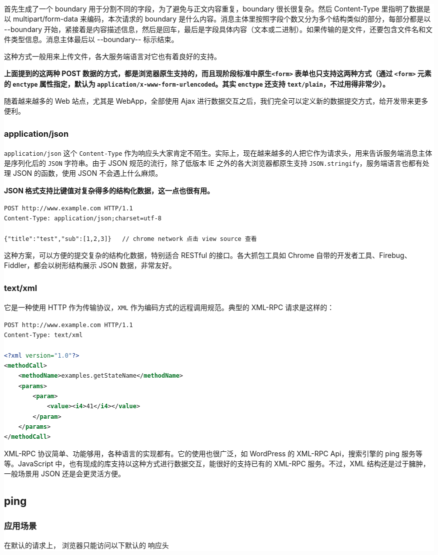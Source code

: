 首先生成了一个 boundary 用于分割不同的字段，为了避免与正文内容重复，boundary 很长很复杂。然后 Content-Type 里指明了数据是以 multipart/form-data 来编码，本次请求的 boundary 是什么内容。消息主体里按照字段个数又分为多个结构类似的部分，每部分都是以 --boundary 开始，紧接着是内容描述信息，然后是回车，最后是字段具体内容（文本或二进制）。如果传输的是文件，还要包含文件名和文件类型信息。消息主体最后以 --boundary-- 标示结束。

这种方式一般用来上传文件，各大服务端语言对它也有着良好的支持。

**上面提到的这两种 POST 数据的方式，都是浏览器原生支持的，而且现阶段标准中原生`<form>` 表单也只支持这两种方式（通过 `<form>` 元素的 `enctype` 属性指定，默认为 `application/x-www-form-urlencoded`。其实 `enctype` 还支持 `text/plain`，不过用得非常少）。**

随着越来越多的 Web 站点，尤其是 WebApp，全部使用 Ajax 进行数据交互之后，我们完全可以定义新的数据提交方式，给开发带来更多便利。

### application/json

`application/json` 这个 `Content-Type` 作为响应头大家肯定不陌生。实际上，现在越来越多的人把它作为请求头，用来告诉服务端消息主体是序列化后的 `JSON` 字符串。由于 JSON 规范的流行，除了低版本 IE 之外的各大浏览器都原生支持 `JSON.stringify`，服务端语言也都有处理 JSON 的函数，使用 JSON 不会遇上什么麻烦。

**JSON 格式支持比键值对复杂得多的结构化数据，这一点也很有用。**

```
POST http://www.example.com HTTP/1.1
Content-Type: application/json;charset=utf-8

{"title":"test","sub":[1,2,3]}   // chrome network 点击 view source 查看
```

这种方案，可以方便的提交复杂的结构化数据，特别适合 RESTful 的接口。各大抓包工具如 Chrome 自带的开发者工具、Firebug、Fiddler，都会以树形结构展示 JSON 数据，非常友好。

### text/xml

它是一种使用 HTTP 作为传输协议，`XML` 作为编码方式的远程调用规范。典型的 XML-RPC 请求是这样的：

```xml
POST http://www.example.com HTTP/1.1
Content-Type: text/xml

<?xml version="1.0"?>
<methodCall>
    <methodName>examples.getStateName</methodName>
    <params>
        <param>
            <value><i4>41</i4></value>
        </param>
    </params>
</methodCall>
```

XML-RPC 协议简单、功能够用，各种语言的实现都有。它的使用也很广泛，如 WordPress 的 XML-RPC Api，搜索引擎的 ping 服务等等。JavaScript 中，也有现成的库支持以这种方式进行数据交互，能很好的支持已有的 XML-RPC 服务。不过，XML 结构还是过于臃肿，一般场景用 JSON 还是会更灵活方便。

## ping

### 应用场景

在默认的请求上， 浏览器只能访问以下默认的 响应头
